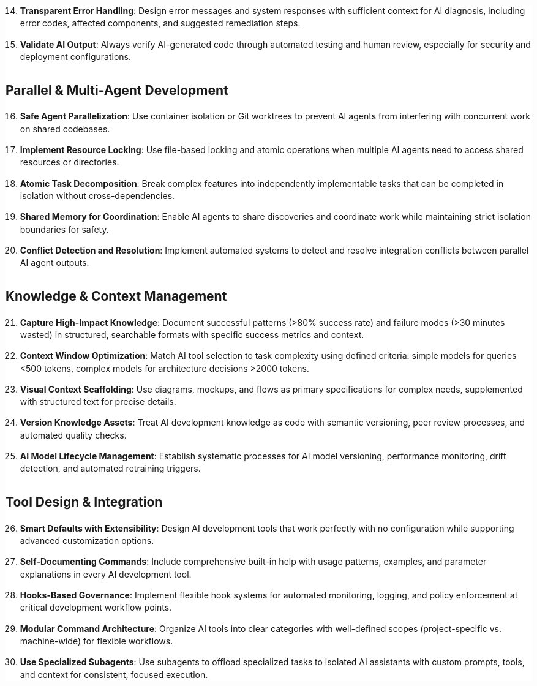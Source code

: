 14. **Transparent Error Handling**: Design error messages and system responses with sufficient context for AI diagnosis, including error codes, affected components, and suggested remediation steps.

15. **Validate AI Output**: Always verify AI-generated code through automated testing and human review, especially for security and deployment configurations.

## Parallel & Multi-Agent Development

16. **Safe Agent Parallelization**: Use container isolation or Git worktrees to prevent AI agents from interfering with concurrent work on shared codebases.

17. **Implement Resource Locking**: Use file-based locking and atomic operations when multiple AI agents need to access shared resources or directories.

18. **Atomic Task Decomposition**: Break complex features into independently implementable tasks that can be completed in isolation without cross-dependencies.

19. **Shared Memory for Coordination**: Enable AI agents to share discoveries and coordinate work while maintaining strict isolation boundaries for safety.

20. **Conflict Detection and Resolution**: Implement automated systems to detect and resolve integration conflicts between parallel AI agent outputs.

## Knowledge & Context Management

21. **Capture High-Impact Knowledge**: Document successful patterns (>80% success rate) and failure modes (>30 minutes wasted) in structured, searchable formats with specific success metrics and context.

22. **Context Window Optimization**: Match AI tool selection to task complexity using defined criteria: simple models for queries <500 tokens, complex models for architecture decisions >2000 tokens.

23. **Visual Context Scaffolding**: Use diagrams, mockups, and flows as primary specifications for complex needs, supplemented with structured text for precise details.

24. **Version Knowledge Assets**: Treat AI development knowledge as code with semantic versioning, peer review processes, and automated quality checks.

25. **AI Model Lifecycle Management**: Establish systematic processes for AI model versioning, performance monitoring, drift detection, and automated retraining triggers.

## Tool Design & Integration

26. **Smart Defaults with Extensibility**: Design AI development tools that work perfectly with no configuration while supporting advanced customization options.

27. **Self-Documenting Commands**: Include comprehensive built-in help with usage patterns, examples, and parameter explanations in every AI development tool.

28. **Hooks-Based Governance**: Implement flexible hook systems for automated monitoring, logging, and policy enforcement at critical development workflow points.

29. **Modular Command Architecture**: Organize AI tools into clear categories with well-defined scopes (project-specific vs. machine-wide) for flexible workflows.

30. **Use Specialized Subagents**: Use [subagents](https://docs.anthropic.com/en/docs/claude-code/sub-agents) to offload specialized tasks to isolated AI assistants with custom prompts, tools, and context for consistent, focused execution.
